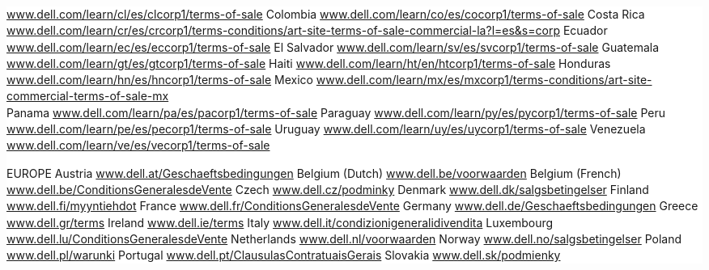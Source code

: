 www.dell.com/learn/cl/es/clcorp1/terms-of-sale
Colombia
www.dell.com/learn/co/es/cocorp1/terms-of-sale
Costa Rica
www.dell.com/learn/cr/es/crcorp1/terms-conditions/art-site-terms-of-sale-commercial-la?l=es&s=corp
Ecuador
www.dell.com/learn/ec/es/eccorp1/terms-of-sale
El Salvador
www.dell.com/learn/sv/es/svcorp1/terms-of-sale
Guatemala
www.dell.com/learn/gt/es/gtcorp1/terms-of-sale
Haiti
www.dell.com/learn/ht/en/htcorp1/terms-of-sale
Honduras
www.dell.com/learn/hn/es/hncorp1/terms-of-sale
Mexico
www.dell.com/learn/mx/es/mxcorp1/terms-conditions/art-site-commercial-terms-of-sale-mx  
Panama
www.dell.com/learn/pa/es/pacorp1/terms-of-sale
Paraguay
www.dell.com/learn/py/es/pycorp1/terms-of-sale
Peru
www.dell.com/learn/pe/es/pecorp1/terms-of-sale
Uruguay
www.dell.com/learn/uy/es/uycorp1/terms-of-sale
Venezuela
www.dell.com/learn/ve/es/vecorp1/terms-of-sale



EUROPE
Austria
www.dell.at/Geschaeftsbedingungen
Belgium (Dutch)
www.dell.be/voorwaarden
Belgium (French)
www.dell.be/ConditionsGeneralesdeVente
Czech
www.dell.cz/podminky
Denmark
www.dell.dk/salgsbetingelser
Finland
www.dell.fi/myyntiehdot
France
www.dell.fr/ConditionsGeneralesdeVente
Germany
www.dell.de/Geschaeftsbedingungen
Greece
www.dell.gr/terms
Ireland
www.dell.ie/terms
Italy
www.dell.it/condizionigeneralidivendita
Luxembourg
www.dell.lu/ConditionsGeneralesdeVente
Netherlands
www.dell.nl/voorwaarden
Norway
www.dell.no/salgsbetingelser
Poland
www.dell.pl/warunki
Portugal
www.dell.pt/ClausulasContratuaisGerais
Slovakia
www.dell.sk/podmienky